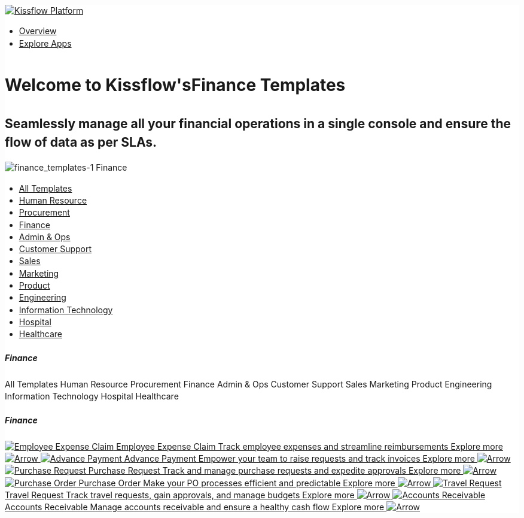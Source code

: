 
[ ![Kissflow Platform](https://kissflow.com/hubfs/app-development-1.svg)](https://kissflow.com/templates/finance/<https:/kissflow.com/application-development>)
  * [ Overview ](https://kissflow.com/templates/finance/<https:/kissflow.com/application-development>)
  * [ Explore Apps ](https://kissflow.com/templates/finance/<https:/kissflow.com/appstore?apps_ref=finance>)


# Welcome to Kissflow'sFinance Templates
## Seamlessly manage all your financial operations in a single console and ensure the flow of data as per SLAs.
![finance_templates-1](https://kissflow.com/hs-fs/hubfs/finance_templates-1.webp?width=1184&height=1120&name=finance_templates-1.webp)
Finance 
  * [All Templates](https://kissflow.com/templates/finance/<https:/kissflow.com/templates/>)
  * [Human Resource](https://kissflow.com/templates/finance/<https:/kissflow.com/templates/hr/>)
  * [Procurement](https://kissflow.com/templates/finance/<https:/kissflow.com/templates/procurement/>)
  * [Finance](https://kissflow.com/templates/finance/<https:/kissflow.com/templates/finance/>)
  * [Admin & Ops](https://kissflow.com/templates/finance/<https:/kissflow.com/templates/admin-ops/>)
  * [Customer Support](https://kissflow.com/templates/finance/<https:/kissflow.com/templates/customer-support/>)
  * [Sales](https://kissflow.com/templates/finance/<https:/kissflow.com/templates/sales/>)
  * [Marketing](https://kissflow.com/templates/finance/<https:/kissflow.com/templates/marketing/>)
  * [Product](https://kissflow.com/templates/finance/<https:/kissflow.com/templates/product/>)
  * [Engineering](https://kissflow.com/templates/finance/<https:/kissflow.com/templates/engineering/>)
  * [Information Technology](https://kissflow.com/templates/finance/<https:/kissflow.com/templates/information-technology/>)
  * [Hospital](https://kissflow.com/templates/finance/<https:/kissflow.com/templates/hospital/>)
  * [Healthcare](https://kissflow.com/templates/finance/<https:/kissflow.com/templates/healthcare/>)


##### Finance
All Templates  Human Resource  Procurement  Finance  Admin & Ops  Customer Support  Sales  Marketing  Product  Engineering  Information Technology  Hospital  Healthcare 
##### Finance
[ ![Employee Expense Claim](https://kissflow.com/hubfs/templates/employee_expense_claim.webp) Employee Expense Claim Track employee expenses and streamline reimbursements Explore more ![Arrow](https://kissflow.com/hubfs/mega-menu-right-arrow.svg) ](https://kissflow.com/templates/finance/<https:/kissflow.com/templates/employee-expense-claim/>)
[ ![Advance Payment](https://kissflow.com/hubfs/advance_payment.webp) Advance Payment Empower your team to raise requests and track invoices Explore more ![Arrow](https://kissflow.com/hubfs/mega-menu-right-arrow.svg) ](https://kissflow.com/templates/finance/<https:/kissflow.com/templates/advance-payment/>)
[ ![Purchase Request](https://kissflow.com/hubfs/purchase_request.webp) Purchase Request Track and manage purchase requests and expedite approvals Explore more ![Arrow](https://kissflow.com/hubfs/mega-menu-right-arrow.svg) ](https://kissflow.com/templates/finance/<https:/kissflow.com/templates/purchase-request/>)
[ ![Purchase Order](https://kissflow.com/hubfs/templates/purchase_order.webp) Purchase Order Make your PO processes efficient and predictable Explore more ![Arrow](https://kissflow.com/hubfs/mega-menu-right-arrow.svg) ](https://kissflow.com/templates/finance/<https:/kissflow.com/templates/purchase-order/>)
[ ![Travel Request](https://kissflow.com/hubfs/travel_request.webp) Travel Request Track travel requests, gain approvals, and manage budgets Explore more ![Arrow](https://kissflow.com/hubfs/mega-menu-right-arrow.svg) ](https://kissflow.com/templates/finance/<https:/kissflow.com/templates/travel-request/>)
[ ![Accounts Receivable](https://kissflow.com/hubfs/accounts_receivable.webp) Accounts Receivable Manage accounts receivable and ensure a healthy cash flow Explore more ![Arrow](https://kissflow.com/hubfs/mega-menu-right-arrow.svg) ](https://kissflow.com/templates/finance/<https:/kissflow.com/templates/accounts-receivable/>)